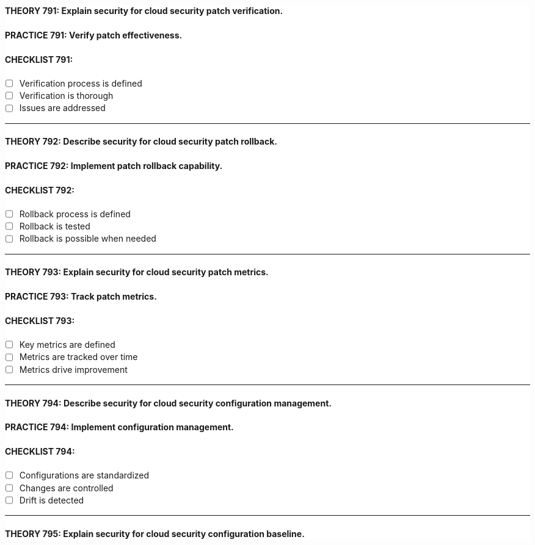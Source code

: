 
#### THEORY 791: Explain security for cloud security patch verification.

#### PRACTICE 791: Verify patch effectiveness.

#### CHECKLIST 791:

- [ ] Verification process is defined
- [ ] Verification is thorough
- [ ] Issues are addressed

---

#### THEORY 792: Describe security for cloud security patch rollback.

#### PRACTICE 792: Implement patch rollback capability.

#### CHECKLIST 792:

- [ ] Rollback process is defined
- [ ] Rollback is tested
- [ ] Rollback is possible when needed

---

#### THEORY 793: Explain security for cloud security patch metrics.

#### PRACTICE 793: Track patch metrics.

#### CHECKLIST 793:

- [ ] Key metrics are defined
- [ ] Metrics are tracked over time
- [ ] Metrics drive improvement

---

#### THEORY 794: Describe security for cloud security configuration management.

#### PRACTICE 794: Implement configuration management.

#### CHECKLIST 794:

- [ ] Configurations are standardized
- [ ] Changes are controlled
- [ ] Drift is detected

---

#### THEORY 795: Explain security for cloud security configuration baseline.
